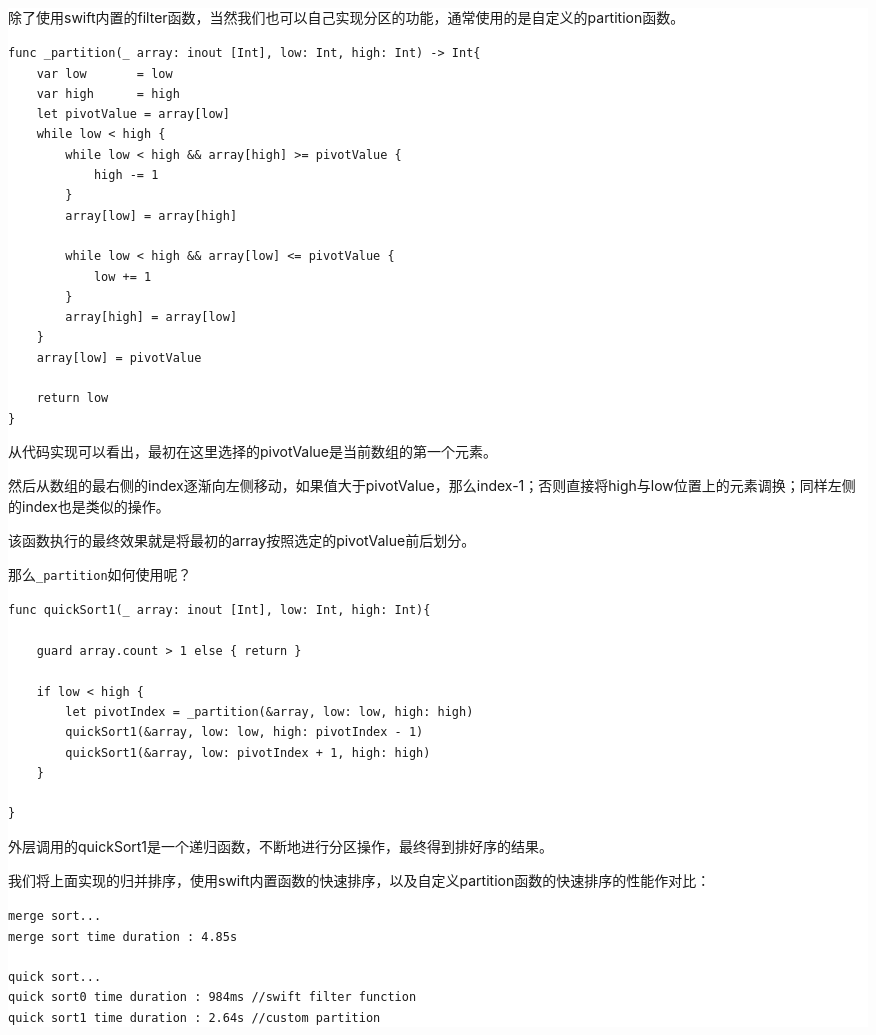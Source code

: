 除了使用swift内置的filter函数，当然我们也可以自己实现分区的功能，通常使用的是自定义的partition函数。

```
func _partition(_ array: inout [Int], low: Int, high: Int) -> Int{
    var low       = low
    var high      = high
    let pivotValue = array[low]
    while low < high {
        while low < high && array[high] >= pivotValue {
            high -= 1
        }
        array[low] = array[high]
        
        while low < high && array[low] <= pivotValue {
            low += 1
        }
        array[high] = array[low]
    }
    array[low] = pivotValue
  
    return low
}
```
从代码实现可以看出，最初在这里选择的pivotValue是当前数组的第一个元素。

然后从数组的最右侧的index逐渐向左侧移动，如果值大于pivotValue，那么index-1；否则直接将high与low位置上的元素调换；同样左侧的index也是类似的操作。

该函数执行的最终效果就是将最初的array按照选定的pivotValue前后划分。

那么`_partition`如何使用呢？

```
func quickSort1(_ array: inout [Int], low: Int, high: Int){
  
    guard array.count > 1 else { return }
    
    if low < high {        
        let pivotIndex = _partition(&array, low: low, high: high)
        quickSort1(&array, low: low, high: pivotIndex - 1)
        quickSort1(&array, low: pivotIndex + 1, high: high)
    }
    
}
```
外层调用的quickSort1是一个递归函数，不断地进行分区操作，最终得到排好序的结果。

我们将上面实现的归并排序，使用swift内置函数的快速排序，以及自定义partition函数的快速排序的性能作对比：

```
merge sort...
merge sort time duration : 4.85s

quick sort...
quick sort0 time duration : 984ms //swift filter function
quick sort1 time duration : 2.64s //custom partition
```
